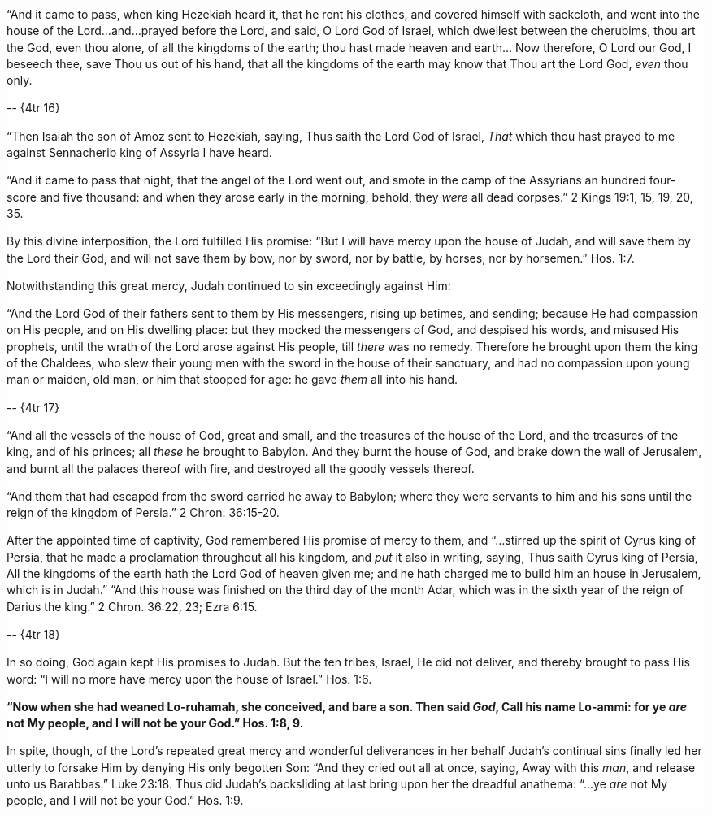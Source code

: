  “And it came to pass, when king Hezekiah heard it, that he rent his clothes, and covered himself with sackcloth, and went into the house of the Lord…and…prayed before the Lord, and said, O Lord God of Israel, which dwellest between the cherubims, thou art the God, even thou alone, of all the kingdoms of the earth; thou hast made heaven and earth… Now therefore, O Lord our God, I beseech thee, save Thou us out of his hand, that all the kingdoms of the earth may know that Thou art the Lord God, _even_ thou only.

 -- {4tr 16}   
  
   “Then Isaiah the son of Amoz sent to Hezekiah, saying, Thus saith the Lord God of Israel, _That_ which thou hast prayed to me against Sennacherib king of Assyria I have heard.

 “And it came to pass that night, that the angel of the Lord went out, and smote in the camp of the Assyrians an hundred four-score and five thousand: and when they arose early in the morning, behold, they _were_ all dead corpses.” 2 Kings 19:1, 15, 19, 20, 35.

 By this divine interposition, the Lord fulfilled His promise: “But I will have mercy upon the house of Judah, and will save them by the Lord their God, and will not save them by bow, nor by sword, nor by battle, by horses, nor by horsemen.” Hos. 1:7.

 Notwithstanding this great mercy, Judah continued to sin exceedingly against Him:

 “And the Lord God of their fathers sent to them by His messengers, rising up betimes, and sending; because He had compassion on His people, and on His dwelling place: but they mocked the messengers of God, and despised his words, and misused His prophets, until the wrath of the Lord arose against His people, till _there_ was no remedy. Therefore he brought upon them the king of the Chaldees, who slew their young men with the sword in the house of their sanctuary, and had no compassion upon young man or maiden, old man, or him that stooped for age: he gave _them_ all into his hand.

 -- {4tr 17}   
  
   “And all the vessels of the house of God, great and small, and the treasures of the house of the Lord, and the treasures of the king, and of his princes; all _these_ he brought to Babylon. And they burnt the house of God, and brake down the wall of Jerusalem, and burnt all the palaces thereof with fire, and destroyed all the goodly vessels thereof.

 “And them that had escaped from the sword carried he away to Babylon; where they were servants to him and his sons until the reign of the kingdom of Persia.” 2 Chron. 36:15-20.

 After the appointed time of captivity, God remembered His promise of mercy to them, and “…stirred up the spirit of Cyrus king of Persia, that he made a proclamation throughout all his kingdom, and _put_ it also in writing, saying, Thus saith Cyrus king of Persia, All the kingdoms of the earth hath the Lord God of heaven given me; and he hath charged me to build him an house in Jerusalem, which is in Judah.” “And this house was finished on the third day of the month Adar, which was in the sixth year of the reign of Darius the king.” 2 Chron. 36:22, 23; Ezra 6:15.

 -- {4tr 18}   
  
   In so doing, God again kept His promises to Judah. But the ten tribes, Israel, He did not deliver, and thereby brought to pass His word: “I will no more have mercy upon the house of Israel.” Hos. 1:6.

 **“Now when she had weaned Lo-ruhamah, she conceived, and bare a son. Then said _God_, Call his name Lo-ammi: for ye _are_ not My people, and I will not be your God.” Hos. 1:8, 9.**

 In spite, though, of the Lord’s repeated great mercy and wonderful deliverances in her behalf Judah’s continual sins finally led her utterly to forsake Him by denying His only begotten Son: “And they cried out all at once, saying, Away with this _man_, and release unto us Barabbas.” Luke 23:18. Thus did Judah’s backsliding at last bring upon her the dreadful anathema: “…ye _are_ not My people, and I will not be your God.” Hos. 1:9.
